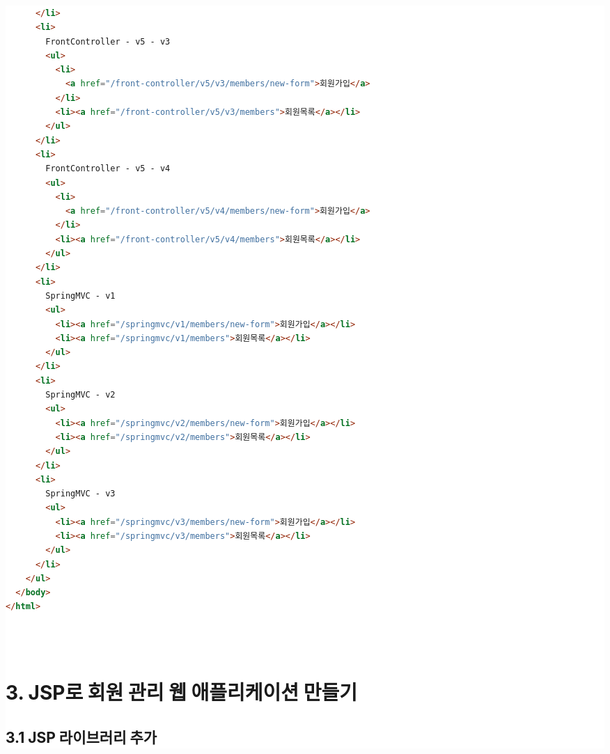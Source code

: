```html
      </li>
      <li>
        FrontController - v5 - v3
        <ul>
          <li>
            <a href="/front-controller/v5/v3/members/new-form">회원가입</a>
          </li>
          <li><a href="/front-controller/v5/v3/members">회원목록</a></li>
        </ul>
      </li>
      <li>
        FrontController - v5 - v4
        <ul>
          <li>
            <a href="/front-controller/v5/v4/members/new-form">회원가입</a>
          </li>
          <li><a href="/front-controller/v5/v4/members">회원목록</a></li>
        </ul>
      </li>
      <li>
        SpringMVC - v1
        <ul>
          <li><a href="/springmvc/v1/members/new-form">회원가입</a></li>
          <li><a href="/springmvc/v1/members">회원목록</a></li>
        </ul>
      </li>
      <li>
        SpringMVC - v2
        <ul>
          <li><a href="/springmvc/v2/members/new-form">회원가입</a></li>
          <li><a href="/springmvc/v2/members">회원목록</a></li>
        </ul>
      </li>
      <li>
        SpringMVC - v3
        <ul>
          <li><a href="/springmvc/v3/members/new-form">회원가입</a></li>
          <li><a href="/springmvc/v3/members">회원목록</a></li>
        </ul>
      </li>
    </ul>
  </body>
</html>
```

<br><br>

# 3. JSP로 회원 관리 웹 애플리케이션 만들기

## 3.1 JSP 라이브러리 추가
